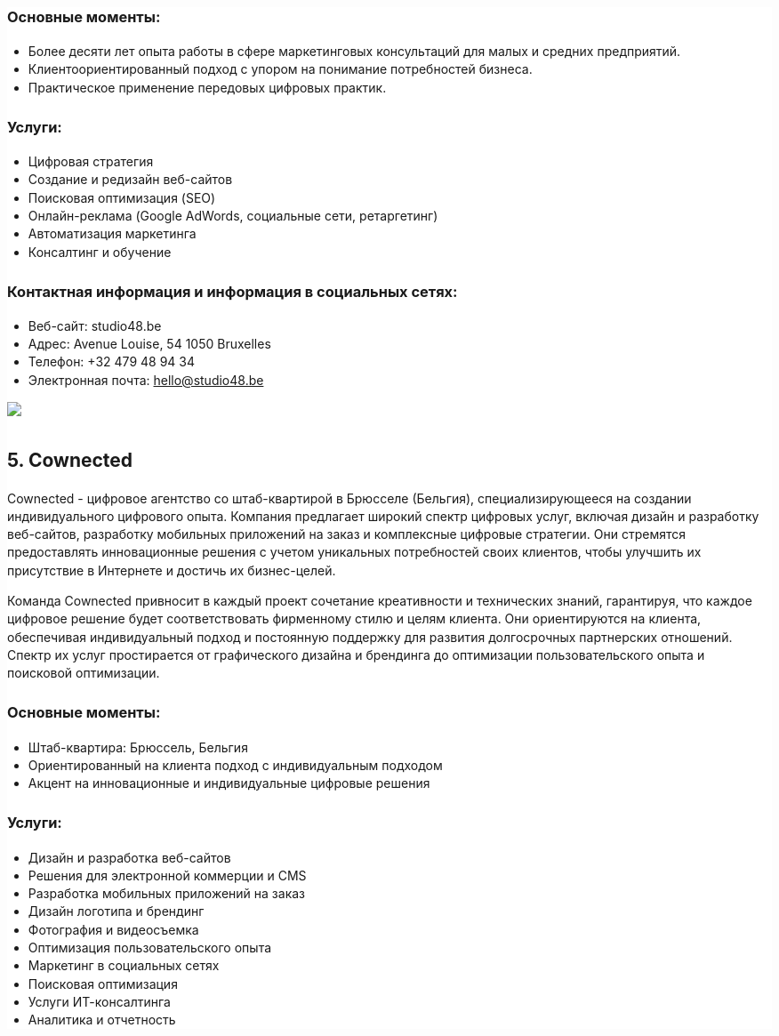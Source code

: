 ### Основные моменты:

* Более десяти лет опыта работы в сфере маркетинговых консультаций для малых и средних предприятий.
* Клиентоориентированный подход с упором на понимание потребностей бизнеса.
* Практическое применение передовых цифровых практик.

### Услуги:

* Цифровая стратегия
* Создание и редизайн веб-сайтов
* Поисковая оптимизация (SEO)
* Онлайн-реклама (Google AdWords, социальные сети, ретаргетинг)
* Автоматизация маркетинга
* Консалтинг и обучение

### Контактная информация и информация в социальных сетях:

* Веб-сайт: studio48.be
* Адрес: Avenue Louise, 54 1050 Bruxelles
* Телефон: +32 479 48 94 34
* Электронная почта: hello@studio48.be

![](https://www.link-assistant.com/articles/wp-content/uploads/2024/08/Cownected.png)

## 5\. Cownected

Cownected - цифровое агентство со штаб-квартирой в Брюсселе (Бельгия), специализирующееся на создании индивидуального цифрового опыта. Компания предлагает широкий спектр цифровых услуг, включая дизайн и разработку веб-сайтов, разработку мобильных приложений на заказ и комплексные цифровые стратегии. Они стремятся предоставлять инновационные решения с учетом уникальных потребностей своих клиентов, чтобы улучшить их присутствие в Интернете и достичь их бизнес-целей.

Команда Cownected привносит в каждый проект сочетание креативности и технических знаний, гарантируя, что каждое цифровое решение будет соответствовать фирменному стилю и целям клиента. Они ориентируются на клиента, обеспечивая индивидуальный подход и постоянную поддержку для развития долгосрочных партнерских отношений. Спектр их услуг простирается от графического дизайна и брендинга до оптимизации пользовательского опыта и поисковой оптимизации.

### Основные моменты:

* Штаб-квартира: Брюссель, Бельгия
* Ориентированный на клиента подход с индивидуальным подходом
* Акцент на инновационные и индивидуальные цифровые решения

### Услуги:

* Дизайн и разработка веб-сайтов
* Решения для электронной коммерции и CMS
* Разработка мобильных приложений на заказ
* Дизайн логотипа и брендинг
* Фотография и видеосъемка
* Оптимизация пользовательского опыта
* Маркетинг в социальных сетях
* Поисковая оптимизация
* Услуги ИТ-консалтинга
* Аналитика и отчетность
